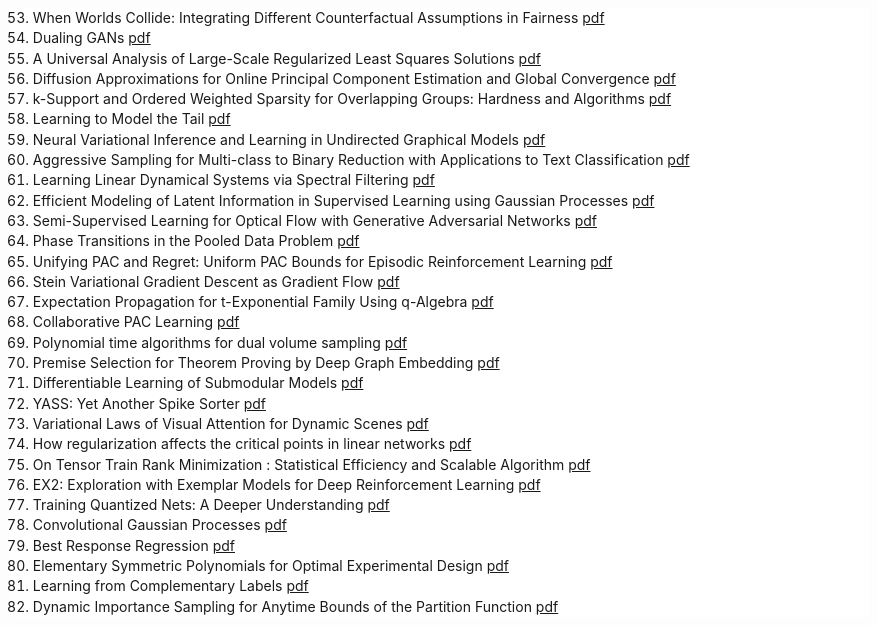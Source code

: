 53. When Worlds Collide: Integrating Different Counterfactual Assumptions in Fairness [pdf](https://proceedings.neurips.cc/paper_files/paper/2017/file/1271a7029c9df08643b631b02cf9e116-Paper.pdf)
54. Dualing GANs [pdf](https://proceedings.neurips.cc/paper_files/paper/2017/file/12a1d073d5ed3fa12169c67c4e2ce415-Paper.pdf)
55. A Universal Analysis of Large-Scale Regularized Least Squares Solutions [pdf](https://proceedings.neurips.cc/paper_files/paper/2017/file/136f951362dab62e64eb8e841183c2a9-Paper.pdf)
56. Diffusion Approximations for Online Principal Component Estimation and Global Convergence [pdf](https://proceedings.neurips.cc/paper_files/paper/2017/file/13f3cf8c531952d72e5847c4183e6910-Paper.pdf)
57. k-Support and Ordered Weighted Sparsity for Overlapping Groups: Hardness and Algorithms [pdf](https://proceedings.neurips.cc/paper_files/paper/2017/file/13fe9d84310e77f13a6d184dbf1232f3-Paper.pdf)
58. Learning to Model the Tail [pdf](https://proceedings.neurips.cc/paper_files/paper/2017/file/147ebe637038ca50a1265abac8dea181-Paper.pdf)
59. Neural Variational Inference and Learning in Undirected Graphical Models [pdf](https://proceedings.neurips.cc/paper_files/paper/2017/file/14e422f05b68cc0139988e128ee880df-Paper.pdf)
60. Aggressive Sampling for Multi-class to Binary Reduction with Applications to Text Classification [pdf](https://proceedings.neurips.cc/paper_files/paper/2017/file/14ea0d5b0cf49525d1866cb1e95ada5d-Paper.pdf)
61. Learning Linear Dynamical Systems via Spectral Filtering [pdf](https://proceedings.neurips.cc/paper_files/paper/2017/file/165a59f7cf3b5c4396ba65953d679f17-Paper.pdf)
62. Efficient Modeling of Latent Information in Supervised Learning using Gaussian Processes [pdf](https://proceedings.neurips.cc/paper_files/paper/2017/file/1680e9fa7b4dd5d62ece800239bb53bd-Paper.pdf)
63. Semi-Supervised Learning for Optical Flow with Generative Adversarial Networks [pdf](https://proceedings.neurips.cc/paper_files/paper/2017/file/16a5cdae362b8d27a1d8f8c7b78b4330-Paper.pdf)
64. Phase Transitions in the Pooled Data Problem [pdf](https://proceedings.neurips.cc/paper_files/paper/2017/file/1700002963a49da13542e0726b7bb758-Paper.pdf)
65. Unifying PAC and Regret: Uniform PAC Bounds for Episodic Reinforcement Learning [pdf](https://proceedings.neurips.cc/paper_files/paper/2017/file/17d8da815fa21c57af9829fb0a869602-Paper.pdf)
66. Stein Variational Gradient Descent as Gradient Flow [pdf](https://proceedings.neurips.cc/paper_files/paper/2017/file/17ed8abedc255908be746d245e50263a-Paper.pdf)
67. Expectation Propagation for t-Exponential Family Using q-Algebra [pdf](https://proceedings.neurips.cc/paper_files/paper/2017/file/17fafe5f6ce2f1904eb09d2e80a4cbf6-Paper.pdf)
68. Collaborative PAC Learning [pdf](https://proceedings.neurips.cc/paper_files/paper/2017/file/186a157b2992e7daed3677ce8e9fe40f-Paper.pdf)
69. Polynomial time algorithms for dual volume sampling [pdf](https://proceedings.neurips.cc/paper_files/paper/2017/file/18bb68e2b38e4a8ce7cf4f6b2625768c-Paper.pdf)
70. Premise Selection for Theorem Proving by Deep Graph Embedding [pdf](https://proceedings.neurips.cc/paper_files/paper/2017/file/18d10dc6e666eab6de9215ae5b3d54df-Paper.pdf)
71. Differentiable Learning of Submodular Models [pdf](https://proceedings.neurips.cc/paper_files/paper/2017/file/192fc044e74dffea144f9ac5dc9f3395-Paper.pdf)
72. YASS: Yet Another Spike Sorter [pdf](https://proceedings.neurips.cc/paper_files/paper/2017/file/1943102704f8f8f3302c2b730728e023-Paper.pdf)
73. Variational Laws of Visual Attention for Dynamic Scenes [pdf](https://proceedings.neurips.cc/paper_files/paper/2017/file/194cf6c2de8e00c05fcf16c498adc7bf-Paper.pdf)
74. How regularization affects the critical points in linear networks [pdf](https://proceedings.neurips.cc/paper_files/paper/2017/file/1abb1e1ea5f481b589da52303b091cbb-Paper.pdf)
75. On Tensor Train Rank Minimization : Statistical Efficiency and Scalable Algorithm [pdf](https://proceedings.neurips.cc/paper_files/paper/2017/file/1b5230e3ea6d7123847ad55a1e06fffd-Paper.pdf)
76. EX2: Exploration with Exemplar Models for Deep Reinforcement Learning [pdf](https://proceedings.neurips.cc/paper_files/paper/2017/file/1baff70e2669e8376347efd3a874a341-Paper.pdf)
77. Training Quantized Nets: A Deeper Understanding [pdf](https://proceedings.neurips.cc/paper_files/paper/2017/file/1c303b0eed3133200cf715285011b4e4-Paper.pdf)
78. Convolutional Gaussian Processes [pdf](https://proceedings.neurips.cc/paper_files/paper/2017/file/1c54985e4f95b7819ca0357c0cb9a09f-Paper.pdf)
79. Best Response Regression [pdf](https://proceedings.neurips.cc/paper_files/paper/2017/file/1ce927f875864094e3906a4a0b5ece68-Paper.pdf)
80. Elementary Symmetric Polynomials for Optimal Experimental Design [pdf](https://proceedings.neurips.cc/paper_files/paper/2017/file/1cecc7a77928ca8133fa24680a88d2f9-Paper.pdf)
81. Learning from Complementary Labels [pdf](https://proceedings.neurips.cc/paper_files/paper/2017/file/1dba5eed8838571e1c80af145184e515-Paper.pdf)
82. Dynamic Importance Sampling for Anytime Bounds of the Partition Function [pdf](https://proceedings.neurips.cc/paper_files/paper/2017/file/1f1baa5b8edac74eb4eaa329f14a0361-Paper.pdf)